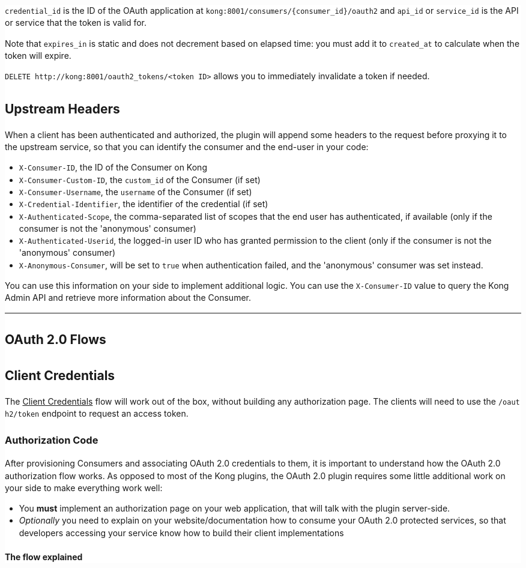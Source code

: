`credential_id` is the ID of the OAuth application at `kong:8001/consumers/{consumer_id}/oauth2` and `api_id` or `service_id` is the API or service that the token is valid for.

Note that `expires_in` is static and does not decrement based on elapsed time: you must add it to `created_at` to calculate when the token will expire.

`DELETE http://kong:8001/oauth2_tokens/<token ID>` allows you to immediately invalidate a token if needed.

## Upstream Headers

When a client has been authenticated and authorized, the plugin will append some headers to the request before proxying it to the upstream service, so that you can identify the consumer and the end-user in your code:

* `X-Consumer-ID`, the ID of the Consumer on Kong
* `X-Consumer-Custom-ID`, the `custom_id` of the Consumer (if set)
* `X-Consumer-Username`, the `username` of the Consumer (if set)
* `X-Credential-Identifier`, the identifier of the credential (if set)
* `X-Authenticated-Scope`, the comma-separated list of scopes that the end user has authenticated, if available (only if the consumer is not the 'anonymous' consumer)
* `X-Authenticated-Userid`, the logged-in user ID who has granted permission to the client (only if the consumer is not the 'anonymous' consumer)
* `X-Anonymous-Consumer`, will be set to `true` when authentication failed, and the 'anonymous' consumer was set instead.

You can use this information on your side to implement additional logic. You can use the `X-Consumer-ID` value to query the Kong Admin API and retrieve more information about the Consumer.

----

## OAuth 2.0 Flows

## Client Credentials

The [Client Credentials](https://tools.ietf.org/html/rfc6749#section-4.4) flow will work out of the box, without building any authorization page. The clients will need to use the `/oauth2/token` endpoint to request an access token.

### Authorization Code

After provisioning Consumers and associating OAuth 2.0 credentials to them, it is important to understand how the OAuth 2.0 authorization flow works. As opposed to most of the Kong plugins, the OAuth 2.0 plugin requires some little additional work on your side to make everything work well:

* You **must** implement an authorization page on your web application, that will talk with the plugin server-side.
* *Optionally* you need to explain on your website/documentation how to consume your OAuth 2.0 protected services, so that developers accessing your service know how to build their client implementations

#### The flow explained
